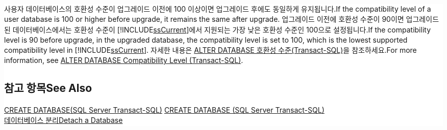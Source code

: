 <span data-ttu-id="ceb8c-216">사용자 데이터베이스의 호환성 수준이 업그레이드 이전에 100 이상이면 업그레이드 후에도 동일하게 유지됩니다.</span><span class="sxs-lookup"><span data-stu-id="ceb8c-216">If the compatibility level of a user database is 100 or higher before upgrade, it remains the same after upgrade.</span></span> <span data-ttu-id="ceb8c-217">업그레이드 이전에 호환성 수준이 90이면 업그레이드된 데이터베이스에서는 호환성 수준이 [!INCLUDE[ssCurrent](../../includes/sscurrent-md.md)]에서 지원되는 가장 낮은 호환성 수준인 100으로 설정됩니다.</span><span class="sxs-lookup"><span data-stu-id="ceb8c-217">If the compatibility level is 90 before upgrade, in the upgraded database, the compatibility level is set to 100, which is the lowest supported compatibility level in [!INCLUDE[ssCurrent](../../includes/sscurrent-md.md)].</span></span> <span data-ttu-id="ceb8c-218">자세한 내용은 [ALTER DATABASE 호환성 수준&#40;Transact-SQL&#41;](/sql/t-sql/statements/alter-database-transact-sql-compatibility-level)을 참조하세요.</span><span class="sxs-lookup"><span data-stu-id="ceb8c-218">For more information, see [ALTER DATABASE Compatibility Level &#40;Transact-SQL&#41;](/sql/t-sql/statements/alter-database-transact-sql-compatibility-level).</span></span>  
  
## <a name="see-also"></a><span data-ttu-id="ceb8c-219">참고 항목</span><span class="sxs-lookup"><span data-stu-id="ceb8c-219">See Also</span></span>  
 <span data-ttu-id="ceb8c-220">[CREATE DATABASE&#40;SQL Server Transact-SQL&#41;](/sql/t-sql/statements/create-database-sql-server-transact-sql) </span><span class="sxs-lookup"><span data-stu-id="ceb8c-220">[CREATE DATABASE &#40;SQL Server Transact-SQL&#41;](/sql/t-sql/statements/create-database-sql-server-transact-sql) </span></span>  
 [<span data-ttu-id="ceb8c-221">데이터베이스 분리</span><span class="sxs-lookup"><span data-stu-id="ceb8c-221">Detach a Database</span></span>](detach-a-database.md)  
  
  
